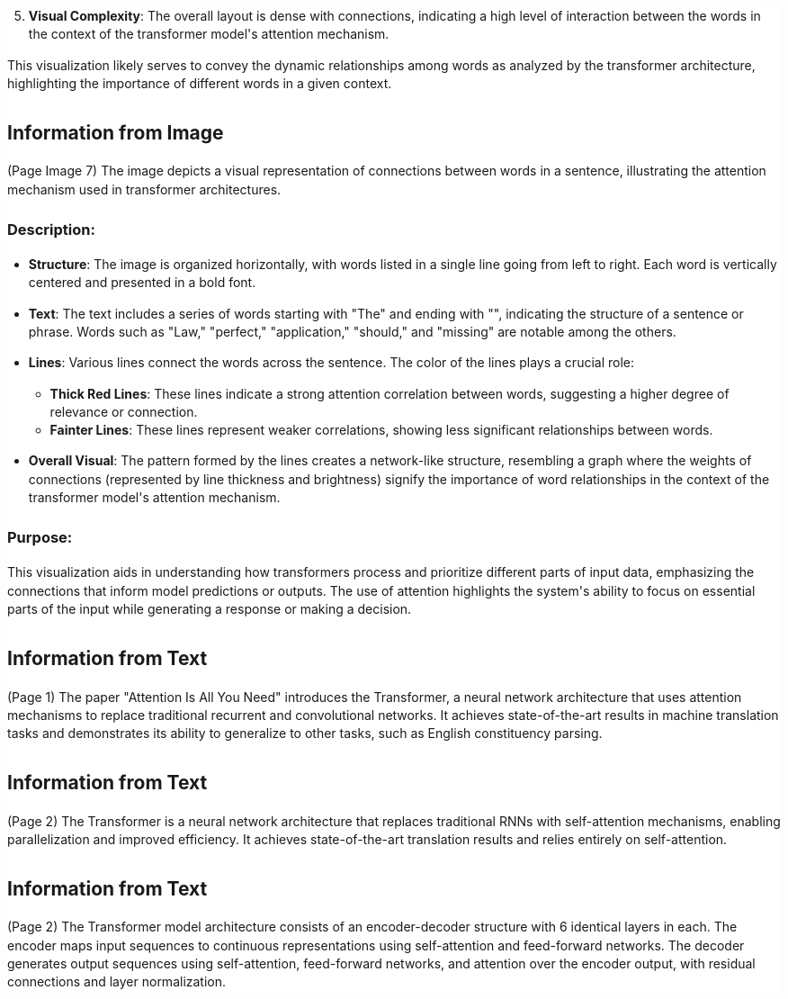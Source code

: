 5. **Visual Complexity**: The overall layout is dense with connections, indicating a high level of interaction between the words in the context of the transformer model's attention mechanism.

This visualization likely serves to convey the dynamic relationships among words as analyzed by the transformer architecture, highlighting the importance of different words in a given context.

## Information from Image
(Page Image 7)
The image depicts a visual representation of connections between words in a sentence, illustrating the attention mechanism used in transformer architectures. 

### Description:

- **Structure**: The image is organized horizontally, with words listed in a single line going from left to right. Each word is vertically centered and presented in a bold font.

- **Text**: The text includes a series of words starting with "The" and ending with "<pad>", indicating the structure of a sentence or phrase. Words such as "Law," "perfect," "application," "should," and "missing" are notable among the others.

- **Lines**: Various lines connect the words across the sentence. The color of the lines plays a crucial role:
  - **Thick Red Lines**: These lines indicate a strong attention correlation between words, suggesting a higher degree of relevance or connection.
  - **Fainter Lines**: These lines represent weaker correlations, showing less significant relationships between words.

- **Overall Visual**: The pattern formed by the lines creates a network-like structure, resembling a graph where the weights of connections (represented by line thickness and brightness) signify the importance of word relationships in the context of the transformer model's attention mechanism.

### Purpose:
This visualization aids in understanding how transformers process and prioritize different parts of input data, emphasizing the connections that inform model predictions or outputs. The use of attention highlights the system's ability to focus on essential parts of the input while generating a response or making a decision.

## Information from Text
(Page 1)
The paper "Attention Is All You Need" introduces the Transformer, a neural network architecture that uses attention mechanisms to replace traditional recurrent and convolutional networks. It achieves state-of-the-art results in machine translation tasks and demonstrates its ability to generalize to other tasks, such as English constituency parsing.

## Information from Text
(Page 2)
The Transformer is a neural network architecture that replaces traditional RNNs with self-attention mechanisms, enabling parallelization and improved efficiency. It achieves state-of-the-art translation results and relies entirely on self-attention.

## Information from Text
(Page 2)
The Transformer model architecture consists of an encoder-decoder structure with 6 identical layers in each. The encoder maps input sequences to continuous representations using self-attention and feed-forward networks. The decoder generates output sequences using self-attention, feed-forward networks, and attention over the encoder output, with residual connections and layer normalization.
